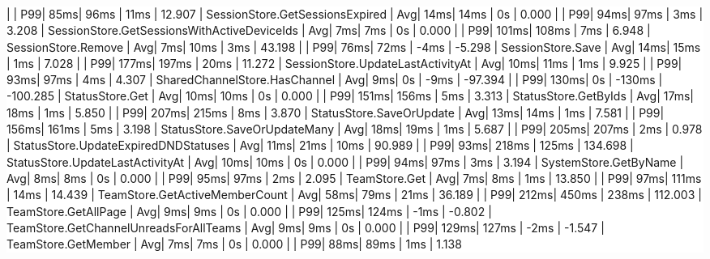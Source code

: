 | |  P99| 85ms| 96ms | 11ms | 12.907
| SessionStore.GetSessionsExpired |  Avg| 14ms| 14ms | 0s | 0.000
| |  P99| 94ms| 97ms | 3ms | 3.208
| SessionStore.GetSessionsWithActiveDeviceIds |  Avg| 7ms| 7ms | 0s | 0.000
| |  P99| 101ms| 108ms | 7ms | 6.948
| SessionStore.Remove |  Avg| 7ms| 10ms | 3ms | 43.198
| |  P99| 76ms| 72ms | -4ms | -5.298
| SessionStore.Save |  Avg| 14ms| 15ms | 1ms | 7.028
| |  P99| 177ms| 197ms | 20ms | 11.272
| SessionStore.UpdateLastActivityAt |  Avg| 10ms| 11ms | 1ms | 9.925
| |  P99| 93ms| 97ms | 4ms | 4.307
| SharedChannelStore.HasChannel |  Avg| 9ms| 0s | -9ms | -97.394
| |  P99| 130ms| 0s | -130ms | -100.285
| StatusStore.Get |  Avg| 10ms| 10ms | 0s | 0.000
| |  P99| 151ms| 156ms | 5ms | 3.313
| StatusStore.GetByIds |  Avg| 17ms| 18ms | 1ms | 5.850
| |  P99| 207ms| 215ms | 8ms | 3.870
| StatusStore.SaveOrUpdate |  Avg| 13ms| 14ms | 1ms | 7.581
| |  P99| 156ms| 161ms | 5ms | 3.198
| StatusStore.SaveOrUpdateMany |  Avg| 18ms| 19ms | 1ms | 5.687
| |  P99| 205ms| 207ms | 2ms | 0.978
| StatusStore.UpdateExpiredDNDStatuses |  Avg| 11ms| 21ms | 10ms | 90.989
| |  P99| 93ms| 218ms | 125ms | 134.698
| StatusStore.UpdateLastActivityAt |  Avg| 10ms| 10ms | 0s | 0.000
| |  P99| 94ms| 97ms | 3ms | 3.194
| SystemStore.GetByName |  Avg| 8ms| 8ms | 0s | 0.000
| |  P99| 95ms| 97ms | 2ms | 2.095
| TeamStore.Get |  Avg| 7ms| 8ms | 1ms | 13.850
| |  P99| 97ms| 111ms | 14ms | 14.439
| TeamStore.GetActiveMemberCount |  Avg| 58ms| 79ms | 21ms | 36.189
| |  P99| 212ms| 450ms | 238ms | 112.003
| TeamStore.GetAllPage |  Avg| 9ms| 9ms | 0s | 0.000
| |  P99| 125ms| 124ms | -1ms | -0.802
| TeamStore.GetChannelUnreadsForAllTeams |  Avg| 9ms| 9ms | 0s | 0.000
| |  P99| 129ms| 127ms | -2ms | -1.547
| TeamStore.GetMember |  Avg| 7ms| 7ms | 0s | 0.000
| |  P99| 88ms| 89ms | 1ms | 1.138